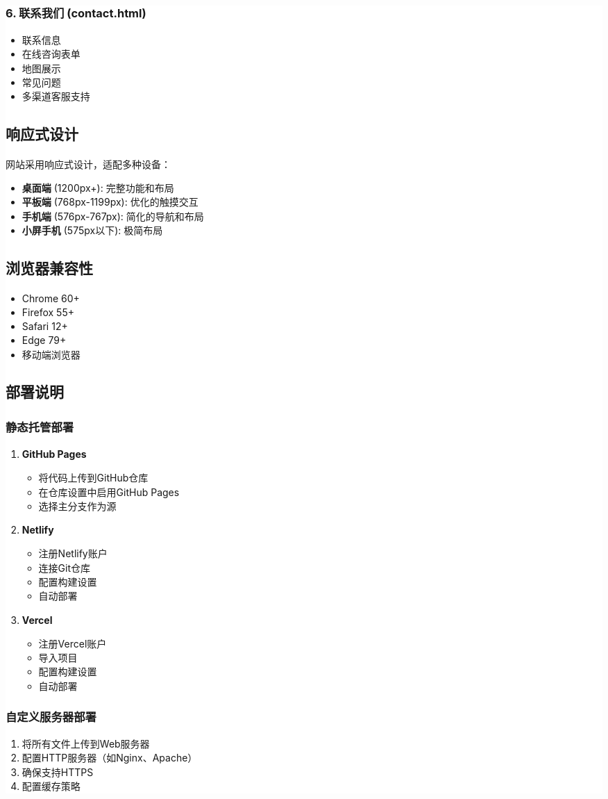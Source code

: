 ### 6. 联系我们 (contact.html)
- 联系信息
- 在线咨询表单
- 地图展示
- 常见问题
- 多渠道客服支持

## 响应式设计

网站采用响应式设计，适配多种设备：

- **桌面端** (1200px+): 完整功能和布局
- **平板端** (768px-1199px): 优化的触摸交互
- **手机端** (576px-767px): 简化的导航和布局
- **小屏手机** (575px以下): 极简布局

## 浏览器兼容性

- Chrome 60+
- Firefox 55+
- Safari 12+
- Edge 79+
- 移动端浏览器

## 部署说明

### 静态托管部署

1. **GitHub Pages**
   - 将代码上传到GitHub仓库
   - 在仓库设置中启用GitHub Pages
   - 选择主分支作为源

2. **Netlify**
   - 注册Netlify账户
   - 连接Git仓库
   - 配置构建设置
   - 自动部署

3. **Vercel**
   - 注册Vercel账户
   - 导入项目
   - 配置构建设置
   - 自动部署

### 自定义服务器部署

1. 将所有文件上传到Web服务器
2. 配置HTTP服务器（如Nginx、Apache）
3. 确保支持HTTPS
4. 配置缓存策略
